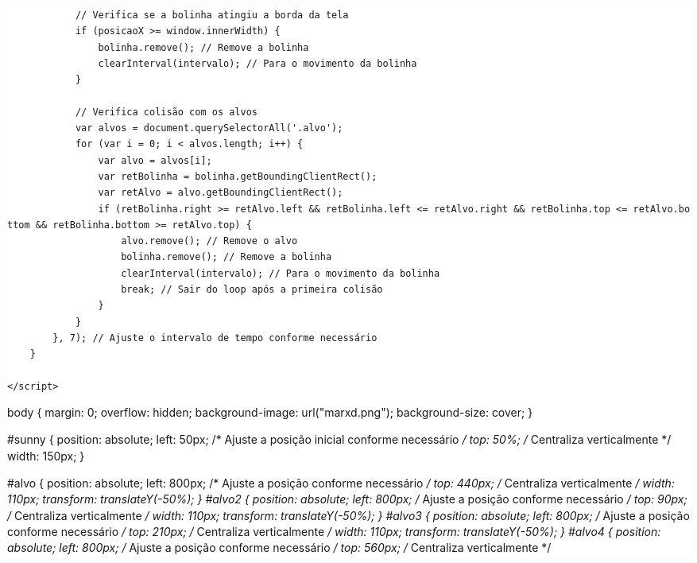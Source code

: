                 // Verifica se a bolinha atingiu a borda da tela
                if (posicaoX >= window.innerWidth) {
                    bolinha.remove(); // Remove a bolinha
                    clearInterval(intervalo); // Para o movimento da bolinha
                }

                // Verifica colisão com os alvos
                var alvos = document.querySelectorAll('.alvo');
                for (var i = 0; i < alvos.length; i++) {
                    var alvo = alvos[i];
                    var retBolinha = bolinha.getBoundingClientRect();
                    var retAlvo = alvo.getBoundingClientRect();
                    if (retBolinha.right >= retAlvo.left && retBolinha.left <= retAlvo.right && retBolinha.top <= retAlvo.bottom && retBolinha.bottom >= retAlvo.top) {
                        alvo.remove(); // Remove o alvo
                        bolinha.remove(); // Remove a bolinha
                        clearInterval(intervalo); // Para o movimento da bolinha
                        break; // Sair do loop após a primeira colisão
                    }
                }
            }, 7); // Ajuste o intervalo de tempo conforme necessário
        }
        
    </script>
</body>
</html>

body {
    margin: 0;
    overflow: hidden;
    background-image: url("marxd.png");
    background-size: cover;
}

#sunny {
    position: absolute;
    left: 50px; /* Ajuste a posição inicial conforme necessário */
    top: 50%; /* Centraliza verticalmente */
    width: 150px;
}

#alvo {
    position: absolute;
    left: 800px; /* Ajuste a posição conforme necessário */
    top: 440px; /* Centraliza verticalmente */
    width: 110px;
    transform: translateY(-50%);
}
#alvo2 {
    position: absolute;
    left: 800px; /* Ajuste a posição conforme necessário */
    top: 90px; /* Centraliza verticalmente */
    width: 110px;
    transform: translateY(-50%);
}
#alvo3 {
    position: absolute;
    left: 800px; /* Ajuste a posição conforme necessário */
    top: 210px; /* Centraliza verticalmente */
    width: 110px;
    transform: translateY(-50%);
}
#alvo4 {
    position: absolute;
    left: 800px; /* Ajuste a posição conforme necessário */
    top: 560px; /* Centraliza verticalmente */